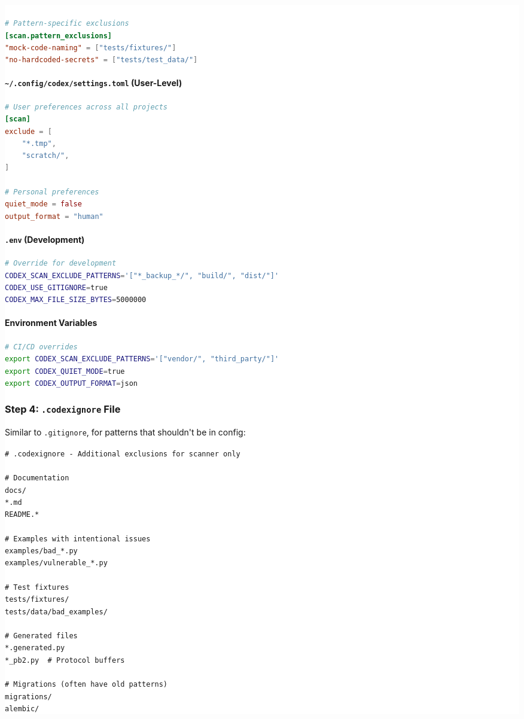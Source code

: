 ```toml

# Pattern-specific exclusions
[scan.pattern_exclusions]
"mock-code-naming" = ["tests/fixtures/"]
"no-hardcoded-secrets" = ["tests/test_data/"]
```

#### `~/.config/codex/settings.toml` (User-Level)
```toml
# User preferences across all projects
[scan]
exclude = [
    "*.tmp",
    "scratch/",
]

# Personal preferences
quiet_mode = false
output_format = "human"
```

#### `.env` (Development)
```bash
# Override for development
CODEX_SCAN_EXCLUDE_PATTERNS='["*_backup_*/", "build/", "dist/"]'
CODEX_USE_GITIGNORE=true
CODEX_MAX_FILE_SIZE_BYTES=5000000
```

#### Environment Variables
```bash
# CI/CD overrides
export CODEX_SCAN_EXCLUDE_PATTERNS='["vendor/", "third_party/"]'
export CODEX_QUIET_MODE=true
export CODEX_OUTPUT_FORMAT=json
```

### Step 4: `.codexignore` File

Similar to `.gitignore`, for patterns that shouldn't be in config:

```gitignore
# .codexignore - Additional exclusions for scanner only

# Documentation
docs/
*.md
README.*

# Examples with intentional issues  
examples/bad_*.py
examples/vulnerable_*.py

# Test fixtures
tests/fixtures/
tests/data/bad_examples/

# Generated files
*.generated.py
*_pb2.py  # Protocol buffers

# Migrations (often have old patterns)
migrations/
alembic/

```